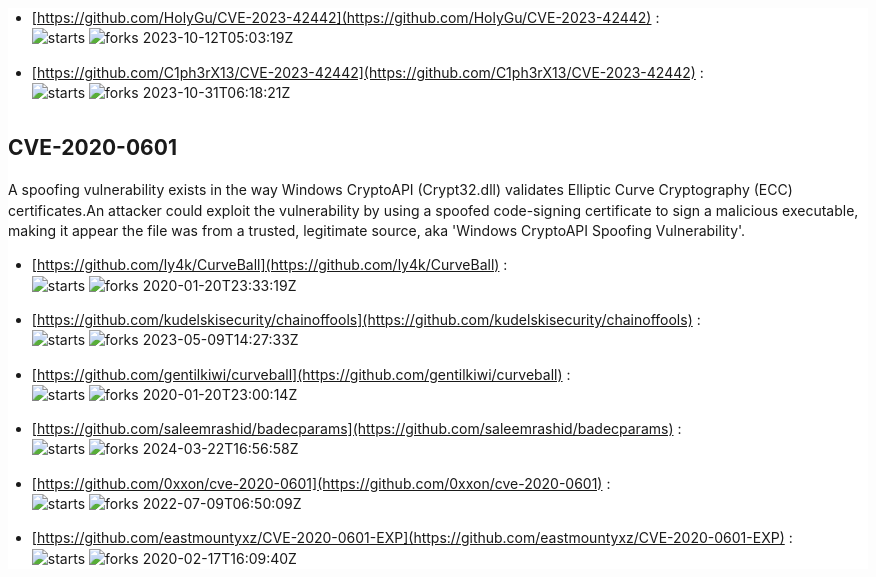 - [https://github.com/HolyGu/CVE-2023-42442](https://github.com/HolyGu/CVE-2023-42442) :  
![starts](https://img.shields.io/github/stars/HolyGu/CVE-2023-42442.svg) 
![forks](https://img.shields.io/github/forks/HolyGu/CVE-2023-42442.svg) 
2023-10-12T05:03:19Z

- [https://github.com/C1ph3rX13/CVE-2023-42442](https://github.com/C1ph3rX13/CVE-2023-42442) :  
![starts](https://img.shields.io/github/stars/C1ph3rX13/CVE-2023-42442.svg) 
![forks](https://img.shields.io/github/forks/C1ph3rX13/CVE-2023-42442.svg) 
2023-10-31T06:18:21Z

## CVE-2020-0601
 A spoofing vulnerability exists in the way Windows CryptoAPI (Crypt32.dll) validates Elliptic Curve Cryptography (ECC) certificates.An attacker could exploit the vulnerability by using a spoofed code-signing certificate to sign a malicious executable, making it appear the file was from a trusted, legitimate source, aka 'Windows CryptoAPI Spoofing Vulnerability'.

- [https://github.com/ly4k/CurveBall](https://github.com/ly4k/CurveBall) :  
![starts](https://img.shields.io/github/stars/ly4k/CurveBall.svg) 
![forks](https://img.shields.io/github/forks/ly4k/CurveBall.svg) 
2020-01-20T23:33:19Z

- [https://github.com/kudelskisecurity/chainoffools](https://github.com/kudelskisecurity/chainoffools) :  
![starts](https://img.shields.io/github/stars/kudelskisecurity/chainoffools.svg) 
![forks](https://img.shields.io/github/forks/kudelskisecurity/chainoffools.svg) 
2023-05-09T14:27:33Z

- [https://github.com/gentilkiwi/curveball](https://github.com/gentilkiwi/curveball) :  
![starts](https://img.shields.io/github/stars/gentilkiwi/curveball.svg) 
![forks](https://img.shields.io/github/forks/gentilkiwi/curveball.svg) 
2020-01-20T23:00:14Z

- [https://github.com/saleemrashid/badecparams](https://github.com/saleemrashid/badecparams) :  
![starts](https://img.shields.io/github/stars/saleemrashid/badecparams.svg) 
![forks](https://img.shields.io/github/forks/saleemrashid/badecparams.svg) 
2024-03-22T16:56:58Z

- [https://github.com/0xxon/cve-2020-0601](https://github.com/0xxon/cve-2020-0601) :  
![starts](https://img.shields.io/github/stars/0xxon/cve-2020-0601.svg) 
![forks](https://img.shields.io/github/forks/0xxon/cve-2020-0601.svg) 
2022-07-09T06:50:09Z

- [https://github.com/eastmountyxz/CVE-2020-0601-EXP](https://github.com/eastmountyxz/CVE-2020-0601-EXP) :  
![starts](https://img.shields.io/github/stars/eastmountyxz/CVE-2020-0601-EXP.svg) 
![forks](https://img.shields.io/github/forks/eastmountyxz/CVE-2020-0601-EXP.svg) 
2020-02-17T16:09:40Z
